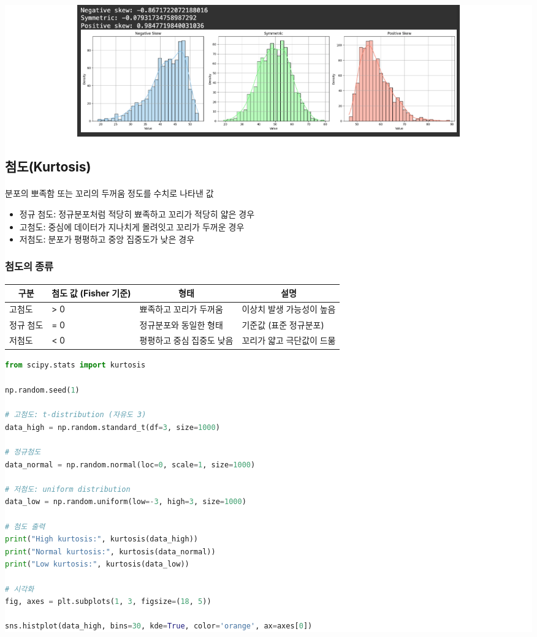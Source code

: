 <center>
<figure>
<img src="/assets/post-img/DA/41.png" alt="" width="80%">
</figure>
</center>



## 첨도(Kurtosis)

분포의 뽀족함 또는 꼬리의 두꺼움 정도를 수치로 나타낸 값

- 정규 첨도: 정규분포처럼 적당히 뾰족하고 꼬리가 적당히 얇은 경우
- 고첨도: 중심에 데이터가 지나치게 몰려잇고 꼬리가 두꺼운 경우
- 저첨도: 분포가 평평하고 중앙 집중도가 낮은 경우


### 첨도의 종류

| 구분    | 첨도 값 (Fisher 기준) | 형태             | 설명             |
| -- | - | -- | -- |
| 고첨도   | > 0              | 뾰족하고 꼬리가 두꺼움   | 이상치 발생 가능성이 높음 |
| 정규 첨도 | = 0              | 정규분포와 동일한 형태   | 기준값 (표준 정규분포)  |
| 저첨도   | < 0              | 평평하고 중심 집중도 낮음 | 꼬리가 얇고 극단값이 드묾 |


```python 
from scipy.stats import kurtosis

np.random.seed(1)

# 고첨도: t-distribution (자유도 3)
data_high = np.random.standard_t(df=3, size=1000)

# 정규첨도
data_normal = np.random.normal(loc=0, scale=1, size=1000)

# 저첨도: uniform distribution
data_low = np.random.uniform(low=-3, high=3, size=1000)

# 첨도 출력
print("High kurtosis:", kurtosis(data_high))
print("Normal kurtosis:", kurtosis(data_normal))
print("Low kurtosis:", kurtosis(data_low))

# 시각화
fig, axes = plt.subplots(1, 3, figsize=(18, 5))

sns.histplot(data_high, bins=30, kde=True, color='orange', ax=axes[0])
```